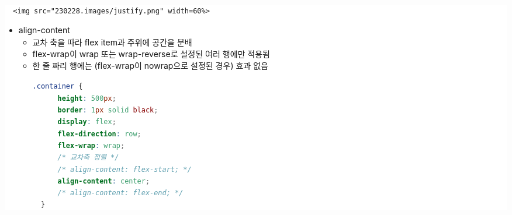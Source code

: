       <img src="230228.images/justify.png" width=60%>

- align-content
  - 교차 축을 따라 flex item과 주위에 공간을 분배
  - flex-wrap이 wrap 또는 wrap-reverse로 설정된 여러 행에만 적용됨
  - 한 줄 짜리 행에는 (flex-wrap이 nowrap으로 설정된 경우) 효과 없음
    ```CSS
    .container {
          height: 500px;
          border: 1px solid black;
          display: flex;
          flex-direction: row;
          flex-wrap: wrap;
          /* 교차축 정렬 */
          /* align-content: flex-start; */
          align-content: center;
          /* align-content: flex-end; */
      }
    ```
